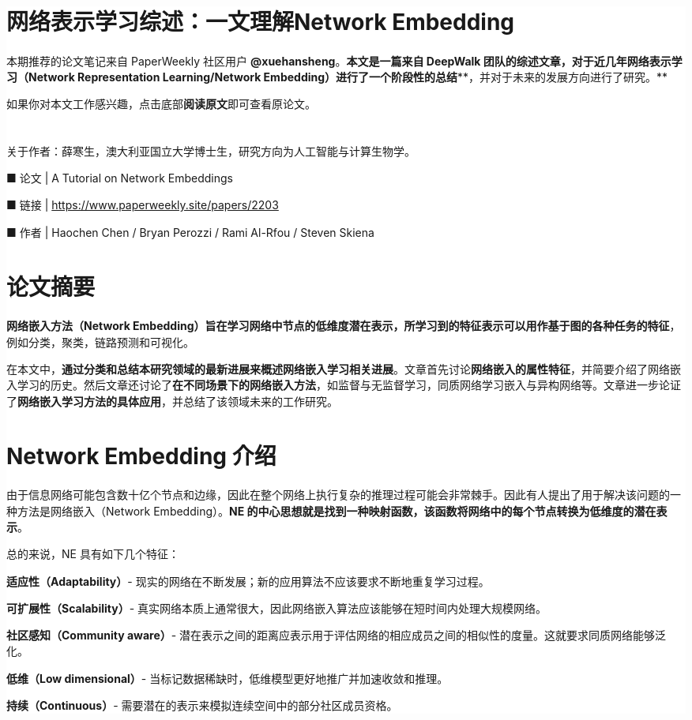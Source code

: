 # 网络表示学习综述：一文理解Network Embedding

 

本期推荐的论文笔记来自 PaperWeekly 社区用户 **@xuehansheng**。**本文是一篇来自 DeepWalk 团队的综述文章，对于近几年网络表示学习（Network Representation Learning/Network Embedding）进行了一个阶段性的总结****，并对于未来的发展方向进行了研究。**

如果你对本文工作感兴趣，点击底部**阅读原文**即可查看原论文。

# 

关于作者：薛寒生，澳大利亚国立大学博士生，研究方向为人工智能与计算生物学。

■ 论文 | A Tutorial on Network Embeddings

■ 链接 | https://www.paperweekly.site/papers/2203

■ 作者 | Haochen Chen / Bryan Perozzi / Rami Al-Rfou / Steven Skiena



# 论文摘要



**网络嵌入方法（Network Embedding）旨在学习网络中节点的低维度潜在表示，所学习到的特征表示可以用作基于图的各种任务的特征**，例如分类，聚类，链路预测和可视化。



在本文中，**通过分类和总结本研究领域的最新进展来概述网络嵌入学习相关进展**。文章首先讨论**网络嵌入的属性特征**，并简要介绍了网络嵌入学习的历史。然后文章还讨论了**在不同场景下的网络嵌入方法**，如监督与无监督学习，同质网络学习嵌入与异构网络等。文章进一步论证了**网络嵌入学习方法的具体应用**，并总结了该领域未来的工作研究。



# Network Embedding 介绍



由于信息网络可能包含数十亿个节点和边缘，因此在整个网络上执行复杂的推理过程可能会非常棘手。因此有人提出了用于解决该问题的一种方法是网络嵌入（Network Embedding）。**NE 的中心思想就是找到一种映射函数，该函数将网络中的每个节点转换为低维度的潜在表示**。



总的来说，NE 具有如下几个特征： 



**适应性（Adaptability）**- 现实的网络在不断发展；新的应用算法不应该要求不断地重复学习过程。 



**可扩展性（Scalability）**- 真实网络本质上通常很大，因此网络嵌入算法应该能够在短时间内处理大规模网络。 



**社区感知（Community aware）**- 潜在表示之间的距离应表示用于评估网络的相应成员之间的相似性的度量。这就要求同质网络能够泛化。 



**低维（Low dimensional）**- 当标记数据稀缺时，低维模型更好地推广并加速收敛和推理。 



**持续（Continuous）**- 需要潜在的表示来模拟连续空间中的部分社区成员资格。 

